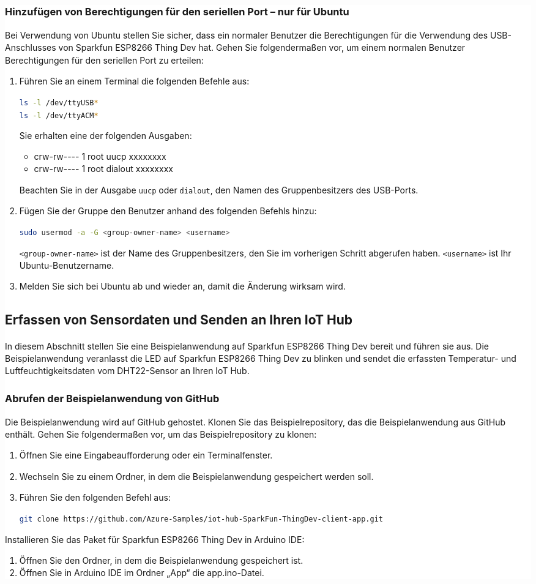 ### <a name="add-serial-port-permissions--ubuntu-only"></a>Hinzufügen von Berechtigungen für den seriellen Port – nur für Ubuntu

Bei Verwendung von Ubuntu stellen Sie sicher, dass ein normaler Benutzer die Berechtigungen für die Verwendung des USB-Anschlusses von Sparkfun ESP8266 Thing Dev hat. Gehen Sie folgendermaßen vor, um einem normalen Benutzer Berechtigungen für den seriellen Port zu erteilen:

1. Führen Sie an einem Terminal die folgenden Befehle aus:

   ```bash
   ls -l /dev/ttyUSB*
   ls -l /dev/ttyACM*
   ```

   Sie erhalten eine der folgenden Ausgaben:

   * crw-rw---- 1 root uucp xxxxxxxx
   * crw-rw---- 1 root dialout xxxxxxxx

   Beachten Sie in der Ausgabe `uucp` oder `dialout`, den Namen des Gruppenbesitzers des USB-Ports.

1. Fügen Sie der Gruppe den Benutzer anhand des folgenden Befehls hinzu:

   ```bash
   sudo usermod -a -G <group-owner-name> <username>
   ```

   `<group-owner-name>` ist der Name des Gruppenbesitzers, den Sie im vorherigen Schritt abgerufen haben. `<username>` ist Ihr Ubuntu-Benutzername.

1. Melden Sie sich bei Ubuntu ab und wieder an, damit die Änderung wirksam wird.

## <a name="collect-sensor-data-and-send-it-to-your-iot-hub"></a>Erfassen von Sensordaten und Senden an Ihren IoT Hub

In diesem Abschnitt stellen Sie eine Beispielanwendung auf Sparkfun ESP8266 Thing Dev bereit und führen sie aus. Die Beispielanwendung veranlasst die LED auf Sparkfun ESP8266 Thing Dev zu blinken und sendet die erfassten Temperatur- und Luftfeuchtigkeitsdaten vom DHT22-Sensor an Ihren IoT Hub.

### <a name="get-the-sample-application-from-github"></a>Abrufen der Beispielanwendung von GitHub

Die Beispielanwendung wird auf GitHub gehostet. Klonen Sie das Beispielrepository, das die Beispielanwendung aus GitHub enthält. Gehen Sie folgendermaßen vor, um das Beispielrepository zu klonen:

1. Öffnen Sie eine Eingabeaufforderung oder ein Terminalfenster.
1. Wechseln Sie zu einem Ordner, in dem die Beispielanwendung gespeichert werden soll.
1. Führen Sie den folgenden Befehl aus:

   ```bash
   git clone https://github.com/Azure-Samples/iot-hub-SparkFun-ThingDev-client-app.git
   ```

Installieren Sie das Paket für Sparkfun ESP8266 Thing Dev in Arduino IDE:

1. Öffnen Sie den Ordner, in dem die Beispielanwendung gespeichert ist.
1. Öffnen Sie in Arduino IDE im Ordner „App“ die app.ino-Datei.
